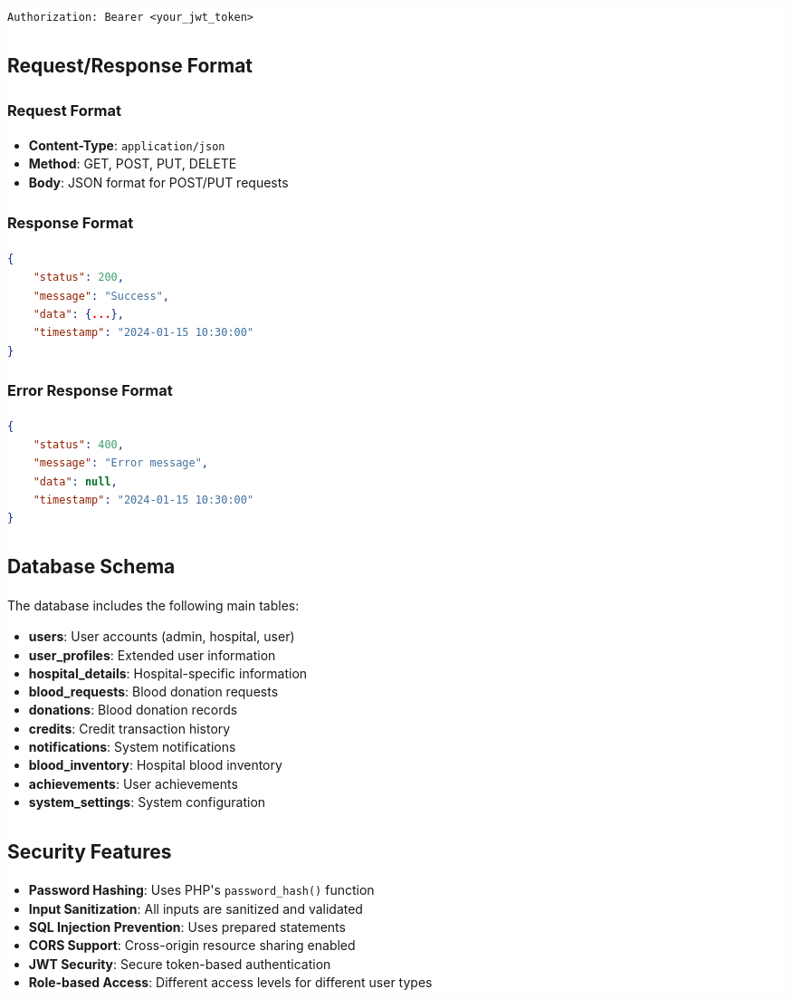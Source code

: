 ```
Authorization: Bearer <your_jwt_token>
```

## Request/Response Format

### Request Format
- **Content-Type**: `application/json`
- **Method**: GET, POST, PUT, DELETE
- **Body**: JSON format for POST/PUT requests

### Response Format
```json
{
    "status": 200,
    "message": "Success",
    "data": {...},
    "timestamp": "2024-01-15 10:30:00"
}
```

### Error Response Format
```json
{
    "status": 400,
    "message": "Error message",
    "data": null,
    "timestamp": "2024-01-15 10:30:00"
}
```

## Database Schema

The database includes the following main tables:

- **users**: User accounts (admin, hospital, user)
- **user_profiles**: Extended user information
- **hospital_details**: Hospital-specific information
- **blood_requests**: Blood donation requests
- **donations**: Blood donation records
- **credits**: Credit transaction history
- **notifications**: System notifications
- **blood_inventory**: Hospital blood inventory
- **achievements**: User achievements
- **system_settings**: System configuration

## Security Features

- **Password Hashing**: Uses PHP's `password_hash()` function
- **Input Sanitization**: All inputs are sanitized and validated
- **SQL Injection Prevention**: Uses prepared statements
- **CORS Support**: Cross-origin resource sharing enabled
- **JWT Security**: Secure token-based authentication
- **Role-based Access**: Different access levels for different user types
